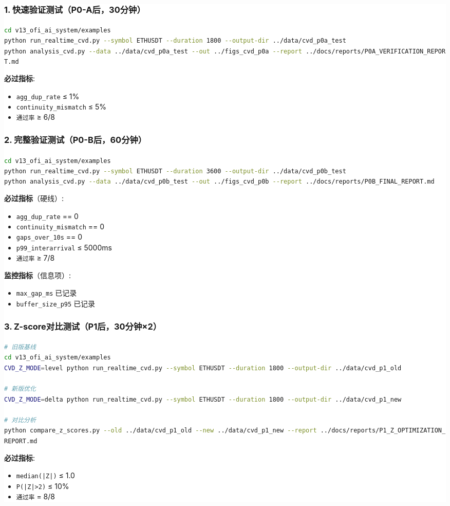 ### 1. 快速验证测试（P0-A后，30分钟）
```bash
cd v13_ofi_ai_system/examples
python run_realtime_cvd.py --symbol ETHUSDT --duration 1800 --output-dir ../data/cvd_p0a_test
python analysis_cvd.py --data ../data/cvd_p0a_test --out ../figs_cvd_p0a --report ../docs/reports/P0A_VERIFICATION_REPORT.md
```

**必过指标**:
- `agg_dup_rate` ≤ 1%
- `continuity_mismatch` ≤ 5%
- `通过率` ≥ 6/8

### 2. 完整验证测试（P0-B后，60分钟）
```bash
cd v13_ofi_ai_system/examples
python run_realtime_cvd.py --symbol ETHUSDT --duration 3600 --output-dir ../data/cvd_p0b_test
python analysis_cvd.py --data ../data/cvd_p0b_test --out ../figs_cvd_p0b --report ../docs/reports/P0B_FINAL_REPORT.md
```

**必过指标**（硬线）:
- `agg_dup_rate` == 0
- `continuity_mismatch` == 0
- `gaps_over_10s` == 0
- `p99_interarrival` ≤ 5000ms
- `通过率` ≥ 7/8

**监控指标**（信息项）:
- `max_gap_ms` 已记录
- `buffer_size_p95` 已记录

### 3. Z-score对比测试（P1后，30分钟×2）
```bash
# 旧版基线
cd v13_ofi_ai_system/examples
CVD_Z_MODE=level python run_realtime_cvd.py --symbol ETHUSDT --duration 1800 --output-dir ../data/cvd_p1_old

# 新版优化
CVD_Z_MODE=delta python run_realtime_cvd.py --symbol ETHUSDT --duration 1800 --output-dir ../data/cvd_p1_new

# 对比分析
python compare_z_scores.py --old ../data/cvd_p1_old --new ../data/cvd_p1_new --report ../docs/reports/P1_Z_OPTIMIZATION_REPORT.md
```

**必过指标**:
- `median(|Z|)` ≤ 1.0
- `P(|Z|>2)` ≤ 10%
- `通过率` = 8/8

